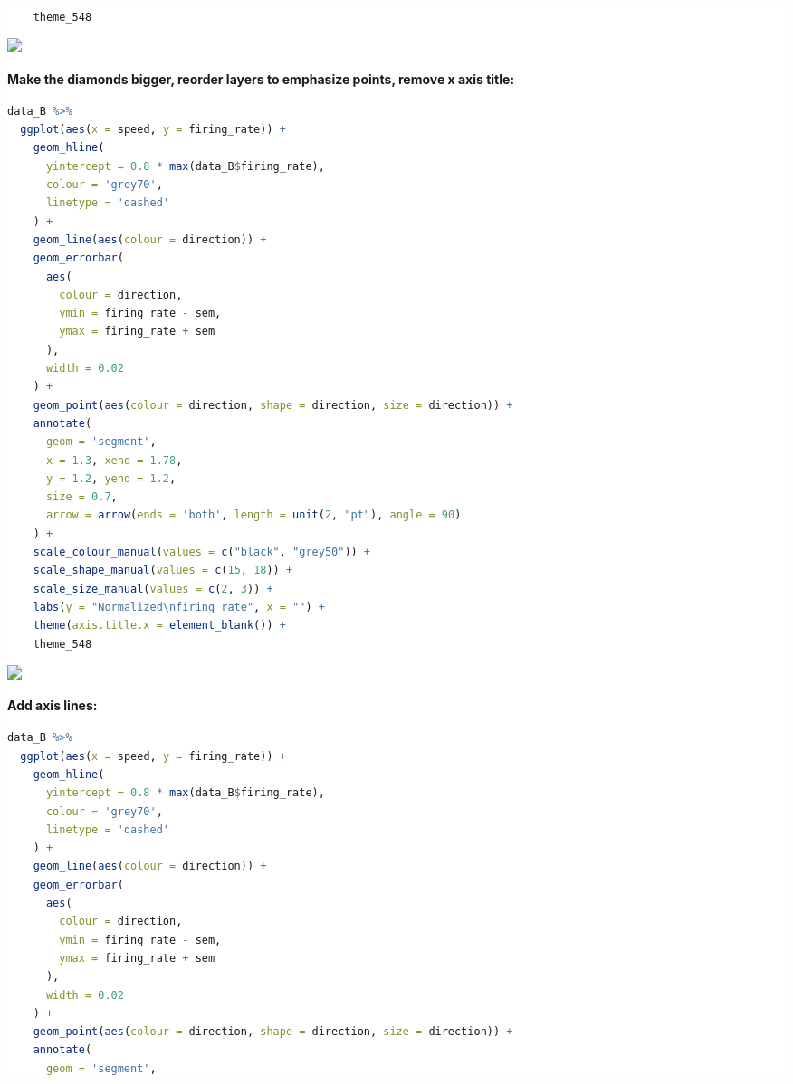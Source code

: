 ``` r
    theme_548
```

![](BIOL548L-R-workshop---group-2_files/figure-gfm/unnamed-chunk-44-1.png)

**Make the diamonds bigger, reorder layers to emphasize points, remove x
axis title:**

``` r
data_B %>%
  ggplot(aes(x = speed, y = firing_rate)) +
    geom_hline(
      yintercept = 0.8 * max(data_B$firing_rate),
      colour = 'grey70',
      linetype = 'dashed'
    ) +
    geom_line(aes(colour = direction)) +
    geom_errorbar(
      aes(
        colour = direction,
        ymin = firing_rate - sem,
        ymax = firing_rate + sem
      ),
      width = 0.02
    ) +
    geom_point(aes(colour = direction, shape = direction, size = direction)) +
    annotate(
      geom = 'segment',
      x = 1.3, xend = 1.78,
      y = 1.2, yend = 1.2,
      size = 0.7,
      arrow = arrow(ends = 'both', length = unit(2, "pt"), angle = 90)
    ) +
    scale_colour_manual(values = c("black", "grey50")) +
    scale_shape_manual(values = c(15, 18)) +
    scale_size_manual(values = c(2, 3)) +
    labs(y = "Normalized\nfiring rate", x = "") +
    theme(axis.title.x = element_blank()) +
    theme_548
```

![](BIOL548L-R-workshop---group-2_files/figure-gfm/unnamed-chunk-45-1.png)

**Add axis lines:**

``` r
data_B %>%
  ggplot(aes(x = speed, y = firing_rate)) +
    geom_hline(
      yintercept = 0.8 * max(data_B$firing_rate),
      colour = 'grey70',
      linetype = 'dashed'
    ) +
    geom_line(aes(colour = direction)) +
    geom_errorbar(
      aes(
        colour = direction,
        ymin = firing_rate - sem,
        ymax = firing_rate + sem
      ),
      width = 0.02
    ) +
    geom_point(aes(colour = direction, shape = direction, size = direction)) +
    annotate(
      geom = 'segment',
```